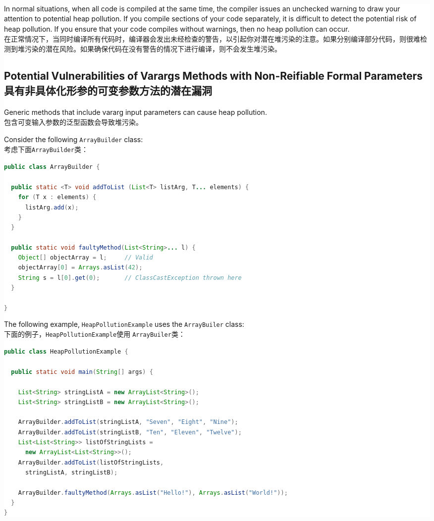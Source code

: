 In normal situations, when all code is compiled at the same time, the compiler issues an unchecked warning to draw your attention to potential heap pollution. If you compile sections of your code separately, it is difficult to detect the potential risk of heap pollution. If you ensure that your code compiles without warnings, then no heap pollution can occur.  
在正常情况下，当同时编译所有代码时，编译器会发出未经检查的警告，以引起你对潜在堆污染的注意。如果分别编译部分代码，则很难检测到堆污染的潜在风险。如果确保代码在没有警告的情况下进行编译，则不会发生堆污染。

## Potential Vulnerabilities of Varargs Methods with Non-Reifiable Formal Parameters 具有非具体化形参的可变参数方法的潜在漏洞

Generic methods that include vararg input parameters can cause heap pollution.  
包含可变输入参数的泛型函数会导致堆污染。

Consider the following `ArrayBuilder` class:  
考虑下面`ArrayBuilder`类：
```java
public class ArrayBuilder {

  public static <T> void addToList (List<T> listArg, T... elements) {
    for (T x : elements) {
      listArg.add(x);
    }
  }

  public static void faultyMethod(List<String>... l) {
    Object[] objectArray = l;     // Valid
    objectArray[0] = Arrays.asList(42);
    String s = l[0].get(0);       // ClassCastException thrown here
  }

}
```

The following example, `HeapPollutionExample` uses the `ArrayBuiler` class:  
下面的例子，`HeapPollutionExample`使用 `ArrayBuiler`类：
```java
public class HeapPollutionExample {

  public static void main(String[] args) {

    List<String> stringListA = new ArrayList<String>();
    List<String> stringListB = new ArrayList<String>();

    ArrayBuilder.addToList(stringListA, "Seven", "Eight", "Nine");
    ArrayBuilder.addToList(stringListB, "Ten", "Eleven", "Twelve");
    List<List<String>> listOfStringLists =
      new ArrayList<List<String>>();
    ArrayBuilder.addToList(listOfStringLists,
      stringListA, stringListB);

    ArrayBuilder.faultyMethod(Arrays.asList("Hello!"), Arrays.asList("World!"));
  }
}
```
